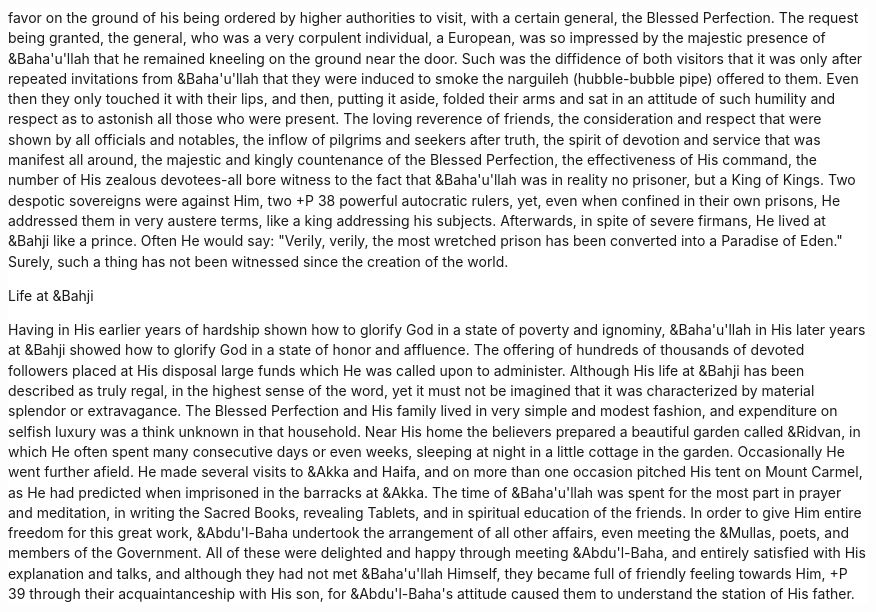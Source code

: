    favor on the ground of his being ordered by higher authorities
   to visit, with a certain general, the Blessed Perfection.
   The request being granted, the general, who was
   a very corpulent individual, a European, was so impressed
   by the majestic presence of &amp;Baha'u'llah that he remained
   kneeling on the ground near the door.  Such was
   the diffidence of both visitors that it was only after repeated
   invitations from &amp;Baha'u'llah that they were induced
   to smoke the narguileh (hubble-bubble pipe) offered
   to them.  Even then they only touched it with their
   lips, and then, putting it aside, folded their arms and sat
   in an attitude of such humility and respect as to astonish
   all those who were present.
     The loving reverence of friends, the consideration and
   respect that were shown by all officials and notables, the
   inflow of pilgrims and seekers after truth, the spirit of
   devotion and service that was manifest all around, the
   majestic and kingly countenance of the Blessed Perfection,
   the effectiveness of His command, the number of
   His zealous devotees-all bore witness to the fact that
   &amp;Baha'u'llah was in reality no prisoner, but a King of
   Kings.  Two despotic sovereigns were against Him, two
+P 38
   powerful autocratic rulers, yet, even when confined in
   their own prisons, He addressed them in very austere
   terms, like a king addressing his subjects.  Afterwards, in
   spite of severe firmans, He lived at &amp;Bahji like a prince.
   Often He would say:  "Verily, verily, the most wretched
   prison has been converted into a Paradise of Eden."
     Surely, such a thing has not been witnessed since the
   creation of the world.
 
 
Life at &amp;Bahji
 
   Having in His earlier years of hardship shown how to glorify
God in a state of poverty and ignominy, &amp;Baha'u'llah in His
later years at &amp;Bahji showed how to glorify God in a state of
honor and affluence.  The offering of hundreds of thousands
of devoted followers placed at His disposal large funds which
He was called upon to administer.  Although His life at &amp;Bahji
has been described as truly regal, in the highest sense of the
word, yet it must not be imagined that it was characterized by
material splendor or extravagance.  The Blessed Perfection and
His family lived in very simple and modest fashion, and expenditure
on selfish luxury was a think unknown in that household.
Near His home the believers prepared a beautiful garden
called &amp;Ridvan, in which He often spent many consecutive days
or even weeks, sleeping at night in a little cottage in the garden.
Occasionally He went further afield.  He made several visits
to &amp;Akka and Haifa, and on more than one occasion pitched
His tent on Mount Carmel, as He had predicted when imprisoned
in the barracks at &amp;Akka.  The time of &amp;Baha'u'llah was
spent for the most part in prayer and meditation, in writing
the Sacred Books, revealing Tablets, and in spiritual education
of the friends.  In order to give Him entire freedom for
this great work, &amp;Abdu'l-Baha undertook the arrangement of
all other affairs, even meeting the &amp;Mullas, poets, and members
of the Government.  All of these were delighted and happy
through meeting &amp;Abdu'l-Baha, and entirely satisfied with His
explanation and talks, and although they had not met &amp;Baha'u'llah
Himself, they became full of friendly feeling towards Him,
+P 39
through their acquaintanceship with His son, for &amp;Abdu'l-Baha's
attitude caused them to understand the station of His father.